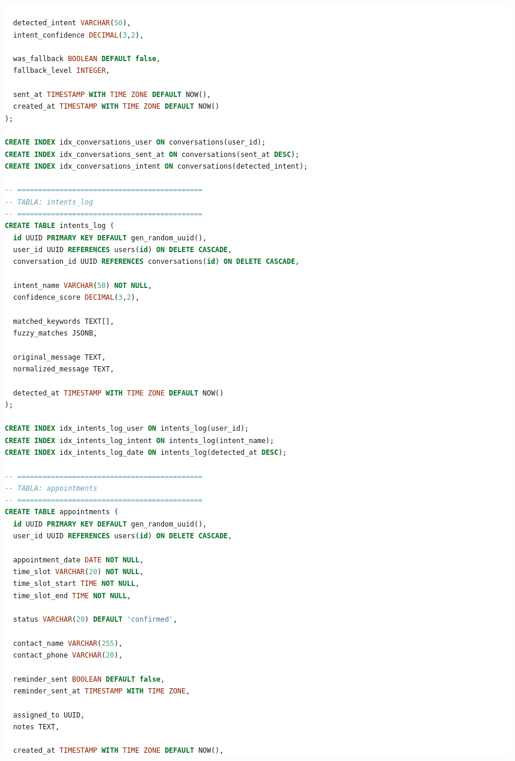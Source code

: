 ```sql
  
  detected_intent VARCHAR(50),
  intent_confidence DECIMAL(3,2),
  
  was_fallback BOOLEAN DEFAULT false,
  fallback_level INTEGER,
  
  sent_at TIMESTAMP WITH TIME ZONE DEFAULT NOW(),
  created_at TIMESTAMP WITH TIME ZONE DEFAULT NOW()
);

CREATE INDEX idx_conversations_user ON conversations(user_id);
CREATE INDEX idx_conversations_sent_at ON conversations(sent_at DESC);
CREATE INDEX idx_conversations_intent ON conversations(detected_intent);

-- ============================================
-- TABLA: intents_log
-- ============================================
CREATE TABLE intents_log (
  id UUID PRIMARY KEY DEFAULT gen_random_uuid(),
  user_id UUID REFERENCES users(id) ON DELETE CASCADE,
  conversation_id UUID REFERENCES conversations(id) ON DELETE CASCADE,
  
  intent_name VARCHAR(50) NOT NULL,
  confidence_score DECIMAL(3,2),
  
  matched_keywords TEXT[],
  fuzzy_matches JSONB,
  
  original_message TEXT,
  normalized_message TEXT,
  
  detected_at TIMESTAMP WITH TIME ZONE DEFAULT NOW()
);

CREATE INDEX idx_intents_log_user ON intents_log(user_id);
CREATE INDEX idx_intents_log_intent ON intents_log(intent_name);
CREATE INDEX idx_intents_log_date ON intents_log(detected_at DESC);

-- ============================================
-- TABLA: appointments
-- ============================================
CREATE TABLE appointments (
  id UUID PRIMARY KEY DEFAULT gen_random_uuid(),
  user_id UUID REFERENCES users(id) ON DELETE CASCADE,
  
  appointment_date DATE NOT NULL,
  time_slot VARCHAR(20) NOT NULL,
  time_slot_start TIME NOT NULL,
  time_slot_end TIME NOT NULL,
  
  status VARCHAR(20) DEFAULT 'confirmed',
  
  contact_name VARCHAR(255),
  contact_phone VARCHAR(20),
  
  reminder_sent BOOLEAN DEFAULT false,
  reminder_sent_at TIMESTAMP WITH TIME ZONE,
  
  assigned_to UUID,
  notes TEXT,
  
  created_at TIMESTAMP WITH TIME ZONE DEFAULT NOW(),
```
